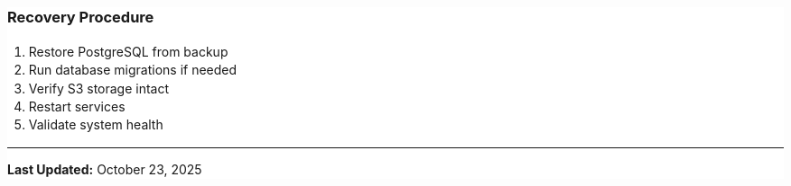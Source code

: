 ### Recovery Procedure
1. Restore PostgreSQL from backup
2. Run database migrations if needed
3. Verify S3 storage intact
4. Restart services
5. Validate system health

---

**Last Updated:** October 23, 2025
